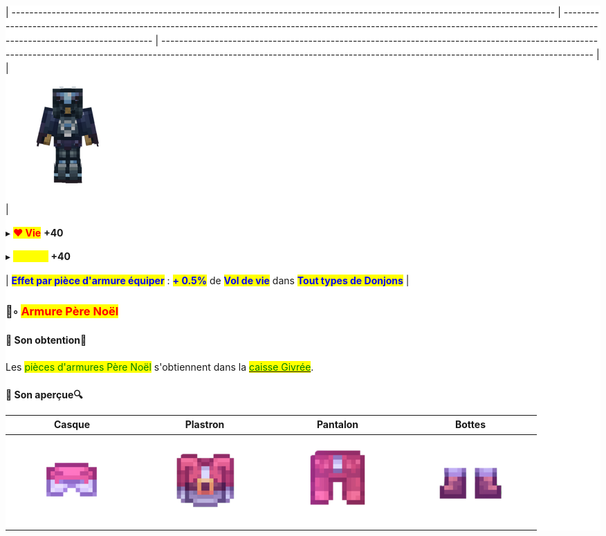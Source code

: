 | -------------------------------------------------------------------------------------------------------------------------- | ------------------------------------------------------------------------------------------------------------------------------------------------------------------------------ | -------------------------------------------------------------------------------------------------------------------------------------------------------------------------------------------------------------------------------------- |
| <div><figure><img src="../.gitbook/assets/Codex/Armure/Minuit/Complet.png" alt=""><figcaption></figcaption></figure></div> | <p>▸ <mark style="color:red;"><strong>❤️ Vie</strong></mark> <strong>+40</strong></p><p>▸ <mark style="color:yellow;"><strong>🧪 Mana</strong></mark> <strong>+40</strong></p> | <mark style="color:blue;">**Effet par pièce d'armure équiper**</mark> : <mark style="color:blue;">**+ 0.5%**</mark> de <mark style="color:blue;">**Vol de vie**</mark> dans <mark style="color:blue;">**Tout types de Donjons**</mark> |

### 🎅◦ <mark style="color:red;">Armure Père Noël</mark>

#### 🔹 Son obtention🤔

Les <mark style="color:green;">pièces d'armures Père Noël</mark> s'obtiennent dans la [<mark style="color:green;">caisse Givrée</mark>](https://wiki.evolucraft.fr/le-gameplay/les-caisses#caisse-givree).

#### 🔹 Son aperçue🔍

|                                                                                                                                                                                **Casque**                                                                                                                                                                               |                                                                                                    **Plastron**                                                                                                    |                                                                                                                                           **Pantalon**                                                                                                                                           |                                                                                                                                                                                                                         **Bottes**                                                                                                                                                                                                                        |
| :---------------------------------------------------------------------------------------------------------------------------------------------------------------------------------------------------------------------------------------------------------------------------------------------------------------------------------------------------------------------: | :----------------------------------------------------------------------------------------------------------------------------------------------------------------------------------------------------------------: | :----------------------------------------------------------------------------------------------------------------------------------------------------------------------------------------------------------------------------------------------------------------------------------------------: | :-------------------------------------------------------------------------------------------------------------------------------------------------------------------------------------------------------------------------------------------------------------------------------------------------------------------------------------------------------------------------------------------------------------------------------------------------------: |
|                                                                                                                       <div><figure><img src="../.gitbook/assets/Codex/Armure/PereNoel/Casque.png" alt=""><figcaption></figcaption></figure></div>                                                                                                                       |                                            <div><figure><img src="../.gitbook/assets/Codex/Armure/PereNoel/Plastron.png" alt=""><figcaption></figcaption></figure></div>                                           |                                                                                   <div><figure><img src="../.gitbook/assets/Codex/Armure/PereNoel/Pantalon.png" alt=""><figcaption></figcaption></figure></div>                                                                                  |                                                                                                                                                                <div><figure><img src="../.gitbook/assets/Codex/Armure/PereNoel/Bottes.png" alt=""><figcaption></figcaption></figure></div>                                                                                                                                                                |